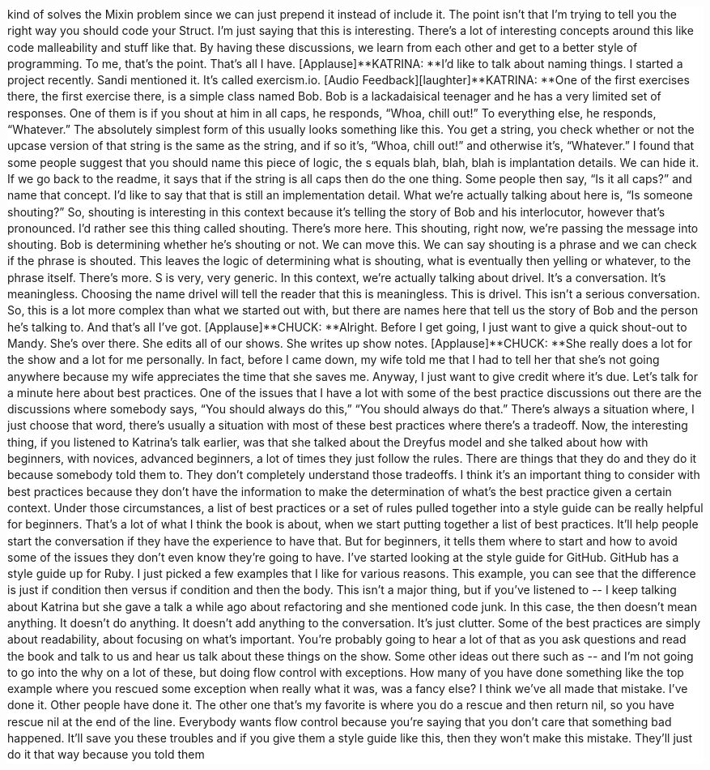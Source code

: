 kind of solves the Mixin problem since we can just prepend it instead of include it. The point isn’t that I’m trying to tell you the right way you should code your Struct. I’m just saying that this is interesting. There’s a lot of interesting concepts around this like code malleability and stuff like that. By having these discussions, we learn from each other and get to a better style of programming. To me, that’s the point. That’s all I have. [Applause]**KATRINA:&nbsp;**I’d like to talk about naming things. I started a project recently. Sandi mentioned it. It’s called exercism.io. [Audio Feedback][laughter]**KATRINA:&nbsp;**One of the first exercises there, the first exercise there, is a simple class named Bob. Bob is a lackadaisical teenager and he has a very limited set of responses. One of them is if you shout at him in all caps, he responds, “Whoa, chill out!” To everything else, he responds, “Whatever.” The absolutely simplest form of this usually looks something like this. You get a string, you check whether or not the upcase version of that string is the same as the string, and if so it’s, “Whoa, chill out!” and otherwise it’s, “Whatever.” I found that some people suggest that you should name this piece of logic, the s equals blah, blah, blah is implantation details. We can hide it. If we go back to the readme, it says that if the string is all caps then do the one thing. Some people then say, “Is it all caps?” and name that concept. I’d like to say that that is still an implementation detail. What we’re actually talking about here is, “Is someone shouting?” So, shouting is interesting in this context because it’s telling the story of Bob and his interlocutor, however that’s pronounced. I’d rather see this thing called shouting. There’s more here. This shouting, right now, we’re passing the message into shouting. Bob is determining whether he’s shouting or not. We can move this. We can say shouting is a phrase and we can check if the phrase is shouted. This leaves the logic of determining what is shouting, what is eventually then yelling or whatever, to the phrase itself. There’s more. S is very, very generic. In this context, we’re actually talking about drivel. It’s a conversation. It’s meaningless. Choosing the name drivel will tell the reader that this is meaningless. This is drivel. This isn’t a serious conversation. So, this is a lot more complex than what we started out with, but there are names here that tell us the story of Bob and the person he’s talking to. And that’s all I’ve got. [Applause]**CHUCK:&nbsp;**Alright. Before I get going, I just want to give a quick shout-out to Mandy. She’s over there. She edits all of our shows. She writes up show notes. [Applause]**CHUCK:&nbsp;**She really does a lot for the show and a lot for me personally. In fact, before I came down, my wife told me that I had to tell her that she’s not going anywhere because my wife appreciates the time that she saves me. Anyway, I just want to give credit where it’s due. Let’s talk for a minute here about best practices. One of the issues that I have a lot with some of the best practice discussions out there are the discussions where somebody says, “You should always do this,” “You should always do that.” There’s always a situation where, I just choose that word, there’s usually a situation with most of these best practices where there’s a tradeoff. Now, the interesting thing, if you listened to Katrina’s talk earlier, was that she talked about the Dreyfus model and she talked about how with beginners, with novices, advanced beginners, a lot of times they just follow the rules. There are things that they do and they do it because somebody told them to. They don’t completely understand those tradeoffs. I think it’s an important thing to consider with best practices because they don’t have the information to make the determination of what’s the best practice given a certain context. Under those circumstances, a list of best practices or a set of rules pulled together into a style guide can be really helpful for beginners. That’s a lot of what I think the book is about, when we start putting together a list of best practices. It’ll help people start the conversation if they have the experience to have that. But for beginners, it tells them where to start and how to avoid some of the issues they don’t even know they’re going to have. I’ve started looking at the style guide for GitHub. GitHub has a style guide up for Ruby. I just picked a few examples that I like for various reasons. This example, you can see that the difference is just if condition then versus if condition and then the body. This isn’t a major thing, but if you’ve listened to -- I keep talking about Katrina but she gave a talk a while ago about refactoring and she mentioned code junk. In this case, the then doesn’t mean anything. It doesn’t do anything. It doesn’t add anything to the conversation. It’s just clutter. Some of the best practices are simply about readability, about focusing on what’s important. You’re probably going to hear a lot of that as you ask questions and read the book and talk to us and hear us talk about these things on the show. Some other ideas out there such as -- and I’m not going to go into the why on a lot of these, but doing flow control with exceptions. How many of you have done something like the top example where you rescued some exception when really what it was, was a fancy else? I think we’ve all made that mistake. I’ve done it. Other people have done it. The other one that’s my favorite is where you do a rescue and then return nil, so you have rescue nil at the end of the line. Everybody wants flow control because you’re saying that you don’t care that something bad happened. It’ll save you these troubles and if you give them a style guide like this, then they won’t make this mistake. They’ll just do it that way because you told them